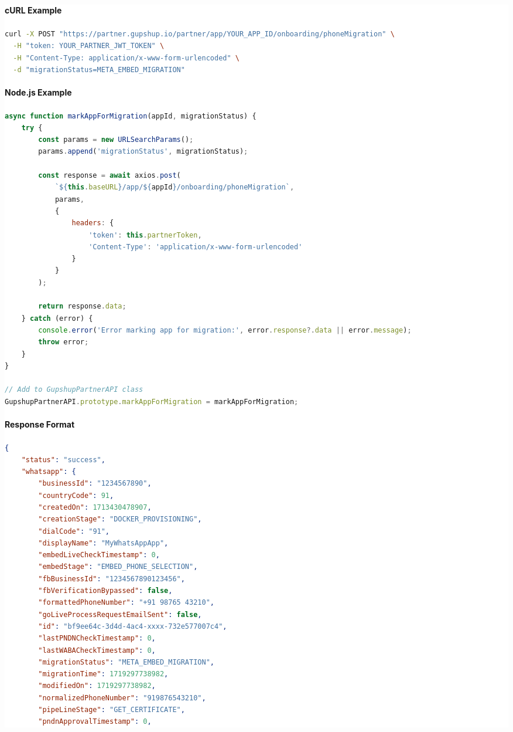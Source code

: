#### cURL Example

```bash
curl -X POST "https://partner.gupshup.io/partner/app/YOUR_APP_ID/onboarding/phoneMigration" \
  -H "token: YOUR_PARTNER_JWT_TOKEN" \
  -H "Content-Type: application/x-www-form-urlencoded" \
  -d "migrationStatus=META_EMBED_MIGRATION"
```

#### Node.js Example

```javascript
async function markAppForMigration(appId, migrationStatus) {
    try {
        const params = new URLSearchParams();
        params.append('migrationStatus', migrationStatus);

        const response = await axios.post(
            `${this.baseURL}/app/${appId}/onboarding/phoneMigration`,
            params,
            {
                headers: {
                    'token': this.partnerToken,
                    'Content-Type': 'application/x-www-form-urlencoded'
                }
            }
        );
        
        return response.data;
    } catch (error) {
        console.error('Error marking app for migration:', error.response?.data || error.message);
        throw error;
    }
}

// Add to GupshupPartnerAPI class
GupshupPartnerAPI.prototype.markAppForMigration = markAppForMigration;
```

#### Response Format

```json
{
    "status": "success",
    "whatsapp": {
        "businessId": "1234567890",
        "countryCode": 91,
        "createdOn": 1713430478907,
        "creationStage": "DOCKER_PROVISIONING",
        "dialCode": "91",
        "displayName": "MyWhatsAppApp",
        "embedLiveCheckTimestamp": 0,
        "embedStage": "EMBED_PHONE_SELECTION",
        "fbBusinessId": "1234567890123456",
        "fbVerificationBypassed": false,
        "formattedPhoneNumber": "+91 98765 43210",
        "goLiveProcessRequestEmailSent": false,
        "id": "bf9ee64c-3d4d-4ac4-xxxx-732e577007c4",
        "lastPNDNCheckTimestamp": 0,
        "lastWABACheckTimestamp": 0,
        "migrationStatus": "META_EMBED_MIGRATION",
        "migrationTime": 1719297738982,
        "modifiedOn": 1719297738982,
        "normalizedPhoneNumber": "919876543210",
        "pipeLineStage": "GET_CERTIFICATE",
        "pndnApprovalTimestamp": 0,
```